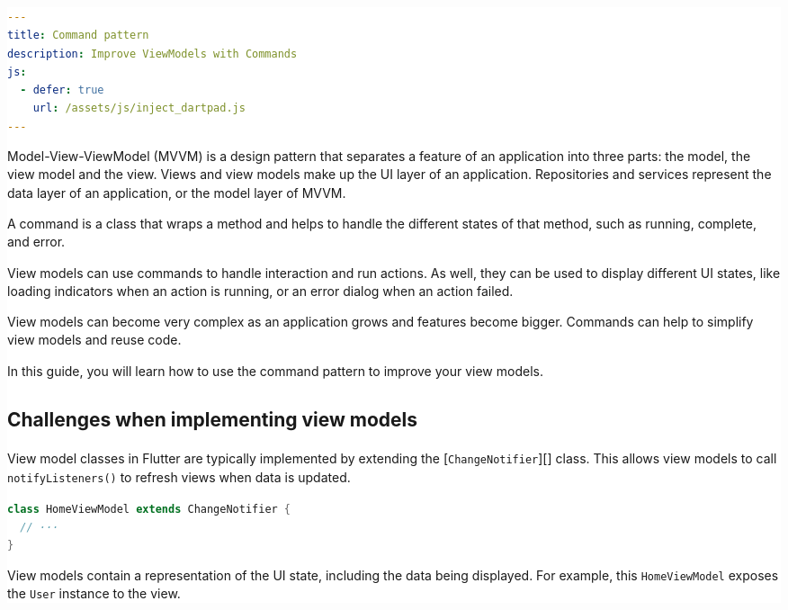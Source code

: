 ```yaml
---
title: Command pattern
description: Improve ViewModels with Commands
js:
  - defer: true
    url: /assets/js/inject_dartpad.js
---
```


<?code-excerpt path-base="cookbook/architecture/command"?>

Model-View-ViewModel (MVVM) is a design pattern 
that separates a feature of an application into three parts: 
the model, the view model and the view.
Views and view models make up the UI layer of an application.
Repositories and services represent the data layer of an application, 
or the model layer of MVVM.

A command is a class that wraps a method
and helps to handle the different states of that method,
such as running, complete, and error.

View models can use commands to handle interaction and run actions.
As well, they can be used to display different UI states,
like loading indicators when an action is running,
or an error dialog when an action failed.

View models can become very complex 
as an application grows 
and features become bigger.
Commands can help to simplify view models
and reuse code.

In this guide, you will learn 
how to use the command pattern 
to improve your view models.

## Challenges when implementing view models

View model classes in Flutter are typically implemented 
by extending the [`ChangeNotifier`][] class.
This allows view models to call `notifyListeners()` to refresh views
when data is updated.

<?code-excerpt "lib/no_command.dart (HomeViewModel2)" replace="/2//g"?>
```dart
class HomeViewModel extends ChangeNotifier {
  // ···
}
```

View models contain a representation of the UI state, 
including the data being displayed. 
For example, this `HomeViewModel` exposes the `User` instance to the view.
